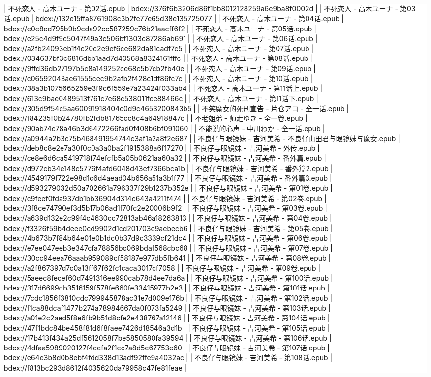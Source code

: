 | 不死恋人 - 高木ユーナ - 第02话.epub | bdex://376f6b3206d86f1bb8012128259a6e9ba8f0002d |
| 不死恋人 - 高木ユーナ - 第03话.epub | bdex://132e15ffa8761908c3b2fe77e65d38e135725077 |
| 不死恋人 - 高木ユーナ - 第04话.epub | bdex://e0e8ed795b9b9cda92cc587259c76b21aacff6f2 |
| 不死恋人 - 高木ユーナ - 第05话.epub | bdex://e25c4d9f9c5047f49a3c506bf1303c87286ab691 |
| 不死恋人 - 高木ユーナ - 第06话.epub | bdex://a2fb24093eb1f4c20c2e9ef6ce682da81cadf7c5 |
| 不死恋人 - 高木ユーナ - 第07话.epub | bdex://034637bf3c6816dbb1aad7d40568a8324161fffc |
| 不死恋人 - 高木ユーナ - 第08话.epub | bdex://9ffd36db27197b5c8a149252ce68c5b7cb2fb40e |
| 不死恋人 - 高木ユーナ - 第09话.epub | bdex://c06592043ae61555cec9b2afb2f428c1df86fc7c |
| 不死恋人 - 高木ユーナ - 第10话.epub | bdex://38a3b1075665259e3f9c6f559e7a23424f033ab4 |
| 不死恋人 - 高木ユーナ - 第11话上.epub | bdex://613c9bae0489513f761c7e68c538011fce88466c |
| 不死恋人 - 高木ユーナ - 第11话下.epub | bdex://305d9f54c5aa60091918404c0d9c4653200843b5 |
| 不笑魔女的死刑宣告 - 片仓アコ - 全一话.epub | bdex://f84235f0b24780fb2fdb81765cc8c4a64918847c |
| 不老姐弟 - 师走ゆき - 全一卷.epub | bdex://90ab74c78a46b3d6472266fad0f408b6bf091060 |
| 不能说的心声 - 中川わか - 全一话.epub | bdex://a0944a2b3c75b468491954744c3af1a2a8f2e687 |
| 不良仔与眼镜妹 - 吉河美希 - 不良仔山田君与眼镜妹与魔女.epub | bdex://deb8c8e2e7a30f0c0a3a0ba2f1915388a6f17270 |
| 不良仔与眼镜妹 - 吉河美希 - 外传.epub | bdex://ce8e6d6ca5419718f74efcfb5a05b0621aa60a32 |
| 不良仔与眼镜妹 - 吉河美希 - 番外篇.epub | bdex://d972cb34e148c5776f4afd6048d43ef7366bca1b |
| 不良仔与眼镜妹 - 吉河美希 - 番外篇2.epub | bdex://4549179f722e98d1c6d4aead04b656a51a3b1f77 |
| 不良仔与眼镜妹 - 吉河美希 - 番外篇3.epub | bdex://d593279032d50a702661a796337f29b1237b352e |
| 不良仔与眼镜妹 - 吉河美希 - 第01卷.epub | bdex://c9feef0fda937db1bb36904d314c643a4211f474 |
| 不良仔与眼镜妹 - 吉河美希 - 第02卷.epub | bdex://3f8ce74790ef3d5b17b06ad1f70fc2e20006b9f2 |
| 不良仔与眼镜妹 - 吉河美希 - 第03卷.epub | bdex://a639d132e2c99f4c4630cc72813ab46a18263813 |
| 不良仔与眼镜妹 - 吉河美希 - 第04卷.epub | bdex://f3326f59b4deee0cd9902d1cd201703e9aebecb6 |
| 不良仔与眼镜妹 - 吉河美希 - 第05卷.epub | bdex://4b673b7f84b64e01e0b1dc0b37d9c3339cf21dc4 |
| 不良仔与眼镜妹 - 吉河美希 - 第06卷.epub | bdex://e7ee047eeb3e347cfa78856bc069bdaf568cbc68 |
| 不良仔与眼镜妹 - 吉河美希 - 第07卷.epub | bdex://30cc94eea76aaab959089cf58187e977db5fb641 |
| 不良仔与眼镜妹 - 吉河美希 - 第08卷.epub | bdex://a2f867397d7c0a13ff67f62fc1caca3017cf7058 |
| 不良仔与眼镜妹 - 吉河美希 - 第09卷.epub | bdex://5aeec8fecef60d7491316ee990cab78d4ee7da6a |
| 不良仔与眼镜妹 - 吉河美希 - 第100话.epub | bdex://317d6699db3516159f578fe660fe33415977b2e3 |
| 不良仔与眼镜妹 - 吉河美希 - 第101话.epub | bdex://7cdc1856f3810cdc799945878ac31e7d009e176b |
| 不良仔与眼镜妹 - 吉河美希 - 第102话.epub | bdex://f1ca88dcaf1477b274a78984667da0f073fa5249 |
| 不良仔与眼镜妹 - 吉河美希 - 第103话.epub | bdex://a01e2c2aed5f8e6fb9b51d8cfe2e438767a12146 |
| 不良仔与眼镜妹 - 吉河美希 - 第104话.epub | bdex://47f1bdc84be458f81d6f8faee7426d18546a3d1b |
| 不良仔与眼镜妹 - 吉河美希 - 第105话.epub | bdex://17b413f434a25df5612058f7be5850580fa39594 |
| 不良仔与眼镜妹 - 吉河美希 - 第106话.epub | bdex://4dfaa5989020127f4cefa2f1ec7a8d5e67753e60 |
| 不良仔与眼镜妹 - 吉河美希 - 第107话.epub | bdex://e64e3b8d0b8ebf4fdd338d13adf92ffe9a4032ac |
| 不良仔与眼镜妹 - 吉河美希 - 第108话.epub | bdex://f813bc293d8612f4035620da79958c47fe81feae |